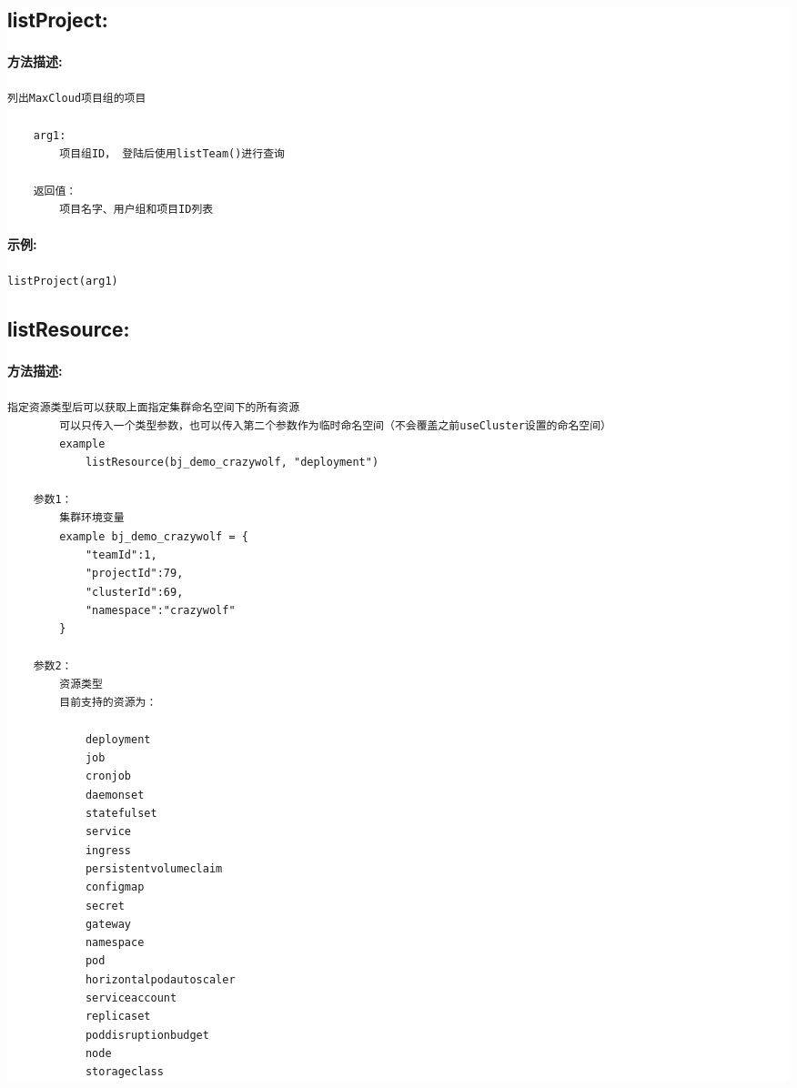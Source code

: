 ## listProject:
#### 方法描述:
``` 
列出MaxCloud项目组的项目

	arg1:
		项目组ID， 登陆后使用listTeam()进行查询

	返回值：
		项目名字、用户组和项目ID列表
```

#### 示例:
``` 
listProject(arg1)
``` 

## listResource:
#### 方法描述:
``` 
指定资源类型后可以获取上面指定集群命名空间下的所有资源 
		可以只传入一个类型参数，也可以传入第二个参数作为临时命名空间（不会覆盖之前useCluster设置的命名空间）
		example
			listResource(bj_demo_crazywolf, "deployment")

	参数1：
		集群环境变量
		example bj_demo_crazywolf = {
			"teamId":1,
			"projectId":79, 
			"clusterId":69, 
			"namespace":"crazywolf"
		}

	参数2：
		资源类型
		目前支持的资源为：
			
			deployment
			job
			cronjob
			daemonset
			statefulset
			service
			ingress
			persistentvolumeclaim
			configmap
			secret
			gateway
			namespace
			pod
			horizontalpodautoscaler
			serviceaccount
			replicaset
			poddisruptionbudget
			node
			storageclass
```
